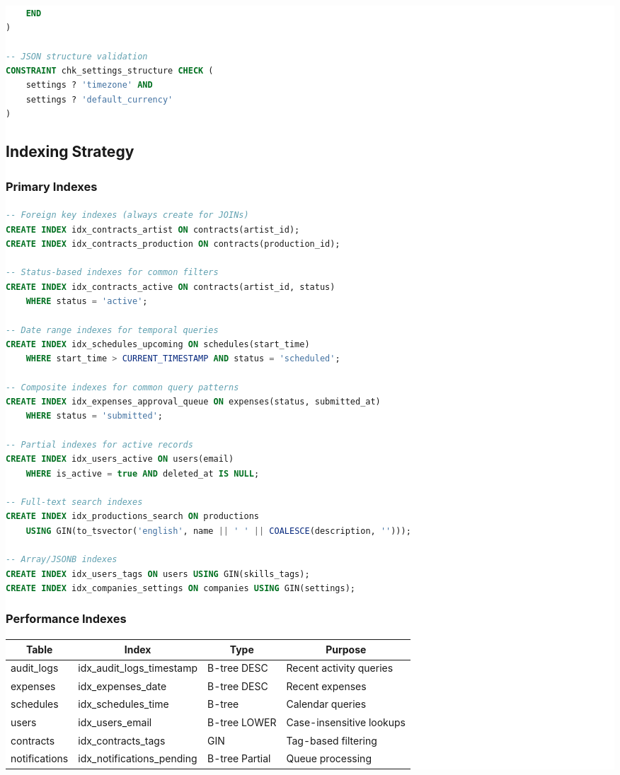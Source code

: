 ```sql
    END
)

-- JSON structure validation
CONSTRAINT chk_settings_structure CHECK (
    settings ? 'timezone' AND 
    settings ? 'default_currency'
)
```

## Indexing Strategy

### Primary Indexes
```sql
-- Foreign key indexes (always create for JOINs)
CREATE INDEX idx_contracts_artist ON contracts(artist_id);
CREATE INDEX idx_contracts_production ON contracts(production_id);

-- Status-based indexes for common filters
CREATE INDEX idx_contracts_active ON contracts(artist_id, status) 
    WHERE status = 'active';

-- Date range indexes for temporal queries
CREATE INDEX idx_schedules_upcoming ON schedules(start_time) 
    WHERE start_time > CURRENT_TIMESTAMP AND status = 'scheduled';

-- Composite indexes for common query patterns
CREATE INDEX idx_expenses_approval_queue ON expenses(status, submitted_at) 
    WHERE status = 'submitted';

-- Partial indexes for active records
CREATE INDEX idx_users_active ON users(email) 
    WHERE is_active = true AND deleted_at IS NULL;

-- Full-text search indexes
CREATE INDEX idx_productions_search ON productions 
    USING GIN(to_tsvector('english', name || ' ' || COALESCE(description, '')));

-- Array/JSONB indexes
CREATE INDEX idx_users_tags ON users USING GIN(skills_tags);
CREATE INDEX idx_companies_settings ON companies USING GIN(settings);
```

### Performance Indexes
| Table | Index | Type | Purpose |
|-------|-------|------|---------|
| audit_logs | idx_audit_logs_timestamp | B-tree DESC | Recent activity queries |
| expenses | idx_expenses_date | B-tree DESC | Recent expenses |
| schedules | idx_schedules_time | B-tree | Calendar queries |
| users | idx_users_email | B-tree LOWER | Case-insensitive lookups |
| contracts | idx_contracts_tags | GIN | Tag-based filtering |
| notifications | idx_notifications_pending | B-tree Partial | Queue processing |
